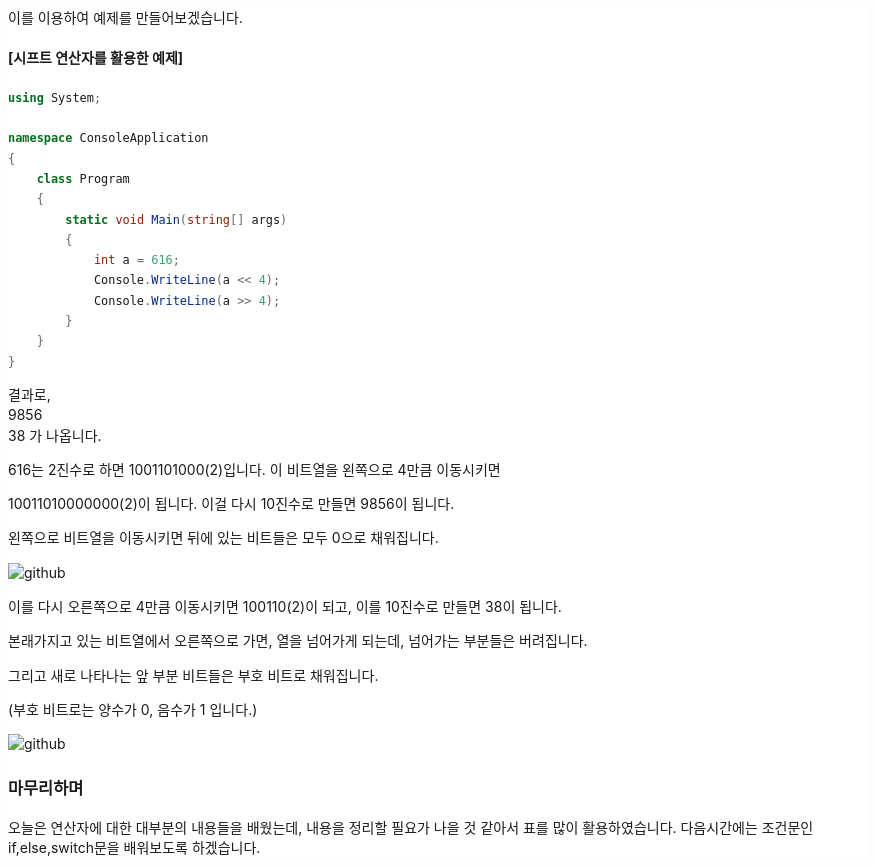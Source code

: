이를 이용하여 예제를 만들어보겠습니다.

#### [시프트 연산자를 활용한 예제]
```c#
using System;

namespace ConsoleApplication
{
	class Program
	{
		static void Main(string[] args)
		{
			int a = 616;
			Console.WriteLine(a << 4);
			Console.WriteLine(a >> 4);
		}
	}
}
```

결과로, <br>
9856 <br>
38
가 나옵니다.

616는 2진수로 하면 1001101000(2)입니다. 이 비트열을 왼쪽으로 4만큼 이동시키면

10011010000000(2)이 됩니다. 이걸 다시 10진수로 만들면 9856이 됩니다. 

왼쪽으로 비트열을 이동시키면 뒤에 있는 비트들은 모두 0으로 채워집니다.

![github](https://user-images.githubusercontent.com/81789003/129159357-384e243b-5405-4416-b941-6b77c0aaef7b.png)

이를 다시 오른쪽으로 4만큼 이동시키면 100110(2)이 되고, 이를 10진수로 만들면 38이 됩니다.

본래가지고 있는 비트열에서 오른쪽으로 가면, 열을 넘어가게 되는데, 넘어가는 부분들은 버려집니다.

그리고 새로 나타나는 앞 부분 비트들은 부호 비트로 채워집니다.

(부호 비트로는 양수가 0, 음수가 1 입니다.)

![github](https://user-images.githubusercontent.com/81789003/129159373-3a67ec9f-e944-4caf-bad0-4e463b1951cc.png)

### 마무리하며
오늘은 연산자에 대한 대부분의 내용들을 배웠는데, 내용을 정리할 필요가 나을 것 같아서 표를 많이 활용하였습니다.
다음시간에는 조건문인 if,else,switch문을 배워보도록 하겠습니다.
